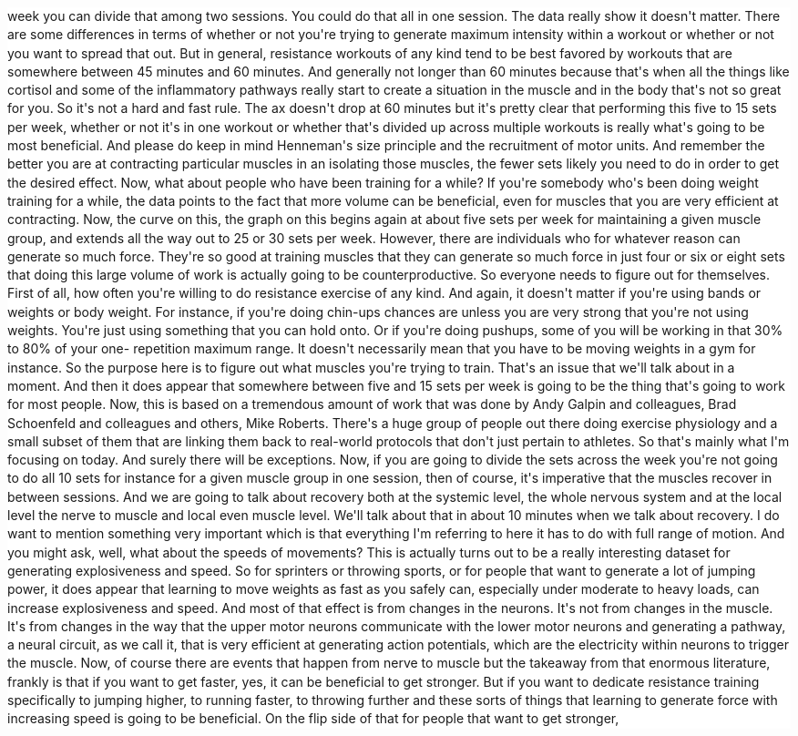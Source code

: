 week you can divide that among two sessions. You could do that all in one
session. The data really show it doesn't matter. There are some differences in
terms of whether or not you're trying to generate maximum intensity within a
workout or whether or not you want to spread that out. But in general,
resistance workouts of any kind tend to be best favored by workouts that are
somewhere between 45 minutes and 60 minutes. And generally not longer than 60
minutes because that's when all the things like cortisol and some of the
inflammatory pathways really start to create a situation in the muscle and in
the body that's not so great for you. So it's not a hard and fast rule. The ax
doesn't drop at 60 minutes but it's pretty clear that performing this five to 15
sets per week, whether or not it's in one workout or whether that's divided up
across multiple workouts is really what's going to be most beneficial. And
please do keep in mind Henneman's size principle and the recruitment of motor
units. And remember the better you are at contracting particular muscles in an
isolating those muscles, the fewer sets likely you need to do in order to get
the desired effect. Now, what about people who have been training for a while?
If you're somebody who's been doing weight training for a while, the data points
to the fact that more volume can be beneficial, even for muscles that you are
very efficient at contracting. Now, the curve on this, the graph on this begins
again at about five sets per week for maintaining a given muscle group, and
extends all the way out to 25 or 30 sets per week. However, there are
individuals who for whatever reason can generate so much force. They're so good
at training muscles that they can generate so much force in just four or six or
eight sets that doing this large volume of work is actually going to be
counterproductive. So everyone needs to figure out for themselves. First of all,
how often you're willing to do resistance exercise of any kind. And again, it
doesn't matter if you're using bands or weights or body weight. For instance, if
you're doing chin-ups chances are unless you are very strong that you're not
using weights. You're just using something that you can hold onto. Or if you're
doing pushups, some of you will be working in that 30% to 80% of your one-
repetition maximum range. It doesn't necessarily mean that you have to be moving
weights in a gym for instance. So the purpose here is to figure out what muscles
you're trying to train. That's an issue that we'll talk about in a moment. And
then it does appear that somewhere between five and 15 sets per week is going to
be the thing that's going to work for most people. Now, this is based on a
tremendous amount of work that was done by Andy Galpin and colleagues, Brad
Schoenfeld and colleagues and others, Mike Roberts. There's a huge group of
people out there doing exercise physiology and a small subset of them that are
linking them back to real-world protocols that don't just pertain to athletes.
So that's mainly what I'm focusing on today. And surely there will be
exceptions. Now, if you are going to divide the sets across the week you're not
going to do all 10 sets for instance for a given muscle group in one session,
then of course, it's imperative that the muscles recover in between sessions.
And we are going to talk about recovery both at the systemic level, the whole
nervous system and at the local level the nerve to muscle and local even muscle
level. We'll talk about that in about 10 minutes when we talk about recovery. I
do want to mention something very important which is that everything I'm
referring to here it has to do with full range of motion. And you might ask,
well, what about the speeds of movements? This is actually turns out to be a
really interesting dataset for generating explosiveness and speed. So for
sprinters or throwing sports, or for people that want to generate a lot of
jumping power, it does appear that learning to move weights as fast as you
safely can, especially under moderate to heavy loads, can increase explosiveness
and speed. And most of that effect is from changes in the neurons. It's not from
changes in the muscle. It's from changes in the way that the upper motor neurons
communicate with the lower motor neurons and generating a pathway, a neural
circuit, as we call it, that is very efficient at generating action potentials,
which are the electricity within neurons to trigger the muscle. Now, of course
there are events that happen from nerve to muscle but the takeaway from that
enormous literature, frankly is that if you want to get faster, yes, it can be
beneficial to get stronger. But if you want to dedicate resistance training
specifically to jumping higher, to running faster, to throwing further and these
sorts of things that learning to generate force with increasing speed is going
to be beneficial. On the flip side of that for people that want to get stronger,
